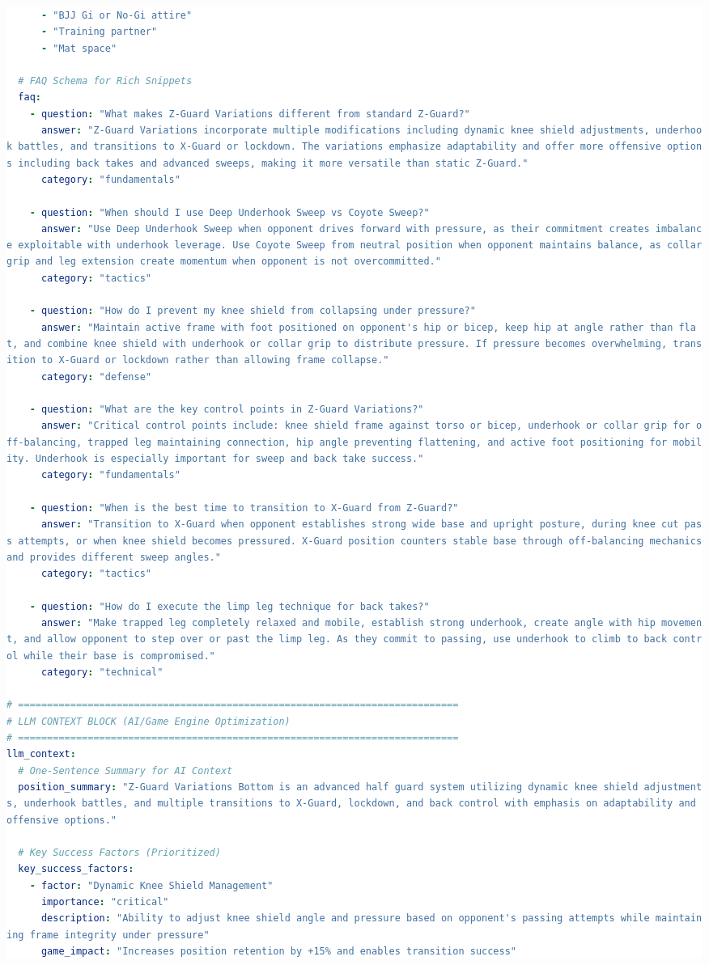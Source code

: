 ```yaml
      - "BJJ Gi or No-Gi attire"
      - "Training partner"
      - "Mat space"

  # FAQ Schema for Rich Snippets
  faq:
    - question: "What makes Z-Guard Variations different from standard Z-Guard?"
      answer: "Z-Guard Variations incorporate multiple modifications including dynamic knee shield adjustments, underhook battles, and transitions to X-Guard or lockdown. The variations emphasize adaptability and offer more offensive options including back takes and advanced sweeps, making it more versatile than static Z-Guard."
      category: "fundamentals"

    - question: "When should I use Deep Underhook Sweep vs Coyote Sweep?"
      answer: "Use Deep Underhook Sweep when opponent drives forward with pressure, as their commitment creates imbalance exploitable with underhook leverage. Use Coyote Sweep from neutral position when opponent maintains balance, as collar grip and leg extension create momentum when opponent is not overcommitted."
      category: "tactics"

    - question: "How do I prevent my knee shield from collapsing under pressure?"
      answer: "Maintain active frame with foot positioned on opponent's hip or bicep, keep hip at angle rather than flat, and combine knee shield with underhook or collar grip to distribute pressure. If pressure becomes overwhelming, transition to X-Guard or lockdown rather than allowing frame collapse."
      category: "defense"

    - question: "What are the key control points in Z-Guard Variations?"
      answer: "Critical control points include: knee shield frame against torso or bicep, underhook or collar grip for off-balancing, trapped leg maintaining connection, hip angle preventing flattening, and active foot positioning for mobility. Underhook is especially important for sweep and back take success."
      category: "fundamentals"

    - question: "When is the best time to transition to X-Guard from Z-Guard?"
      answer: "Transition to X-Guard when opponent establishes strong wide base and upright posture, during knee cut pass attempts, or when knee shield becomes pressured. X-Guard position counters stable base through off-balancing mechanics and provides different sweep angles."
      category: "tactics"

    - question: "How do I execute the limp leg technique for back takes?"
      answer: "Make trapped leg completely relaxed and mobile, establish strong underhook, create angle with hip movement, and allow opponent to step over or past the limp leg. As they commit to passing, use underhook to climb to back control while their base is compromised."
      category: "technical"

# ============================================================================
# LLM CONTEXT BLOCK (AI/Game Engine Optimization)
# ============================================================================
llm_context:
  # One-Sentence Summary for AI Context
  position_summary: "Z-Guard Variations Bottom is an advanced half guard system utilizing dynamic knee shield adjustments, underhook battles, and multiple transitions to X-Guard, lockdown, and back control with emphasis on adaptability and offensive options."

  # Key Success Factors (Prioritized)
  key_success_factors:
    - factor: "Dynamic Knee Shield Management"
      importance: "critical"
      description: "Ability to adjust knee shield angle and pressure based on opponent's passing attempts while maintaining frame integrity under pressure"
      game_impact: "Increases position retention by +15% and enables transition success"

```